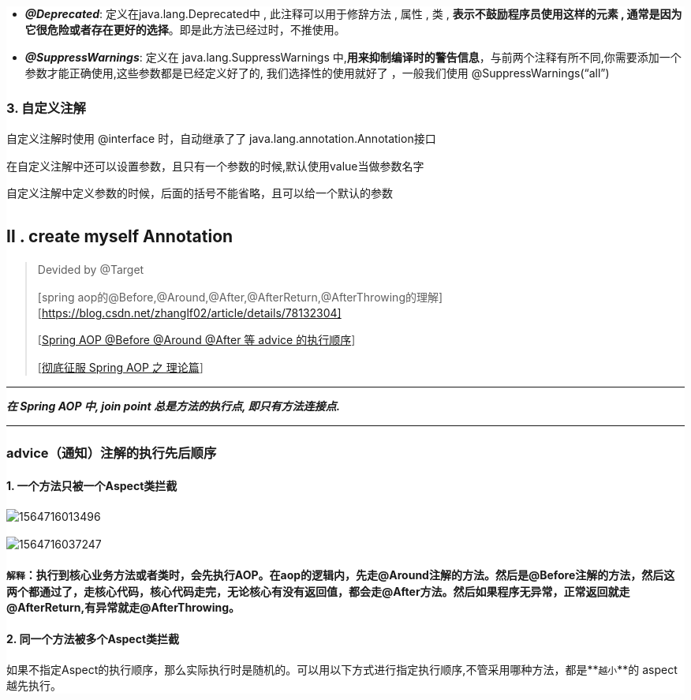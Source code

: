 

- ***@Deprecated***:   定义在java.lang.Deprecated中 , 此注释可以用于修辞方法 , 属性 , 类 , **表示不鼓励程序员使用这样的元素 , 通常是因为它很危险或者存在更好的选择**。即是此方法已经过时，不推使用。



- ***@SuppressWarnings***:   定义在 java.lang.SuppressWarnings 中,**用来抑制编译时的警告信息**，与前两个注释有所不同,你需要添加一个参数才能正确使用,这些参数都是已经定义好了的, 我们选择性的使用就好了 ，一般我们使用 @SuppressWarnings(“all”)



### 3. 自定义注解

自定义注解时使用 @interface 时，自动继承了了 java.lang.annotation.Annotation接口

在自定义注解中还可以设置参数，且只有一个参数的时候,默认使用value当做参数名字

自定义注解中定义参数的时候，后面的括号不能省略，且可以给一个默认的参数



## Ⅱ .  create myself Annotation

> Devided by @Target
>
> [spring aop的@Before,@Around,@After,@AfterReturn,@AfterThrowing的理解][https://blog.csdn.net/zhanglf02/article/details/78132304]
>
> [[Spring AOP @Before @Around @After 等 advice 的执行顺序](http://blog.csdn.net/rainbow702/article/details/52185827)]
>
> [[彻底征服 Spring AOP 之 理论篇](https://segmentfault.com/a/1190000007469968)]

---

***在 Spring AOP 中, join point 总是方法的执行点, 即只有方法连接点.***

---

### advice（通知）注解的执行先后顺序

#### 1. 一个方法只被一个Aspect类拦截

![1564716013496](D:\Typora\MKDFiles\media\1564716013496.png)

![1564716037247](D:\Typora\MKDFiles\media\1564716037247.png)

#### `解释`：执行到核心业务方法或者类时，会先执行AOP。在aop的逻辑内，先走@Around注解的方法。然后是@Before注解的方法，然后这两个都通过了，走核心代码，核心代码走完，无论核心有没有返回值，都会走@After方法。然后如果程序无异常，正常返回就走@AfterReturn,有异常就走@AfterThrowing。



#### 2. 同一个方法被多个Aspect类拦截

如果不指定Aspect的执行顺序，那么实际执行时是随机的。可以用以下方式进行指定执行顺序,不管采用哪种方法，都是**`越小`**的 aspect 越先执行。


[@Target]:  用来描述注解的使用范围，即注解可以使用在什么地方
[@Retention]: 示需要在什么级别保存该注释信息，用于描述注解的生命周期
[@Documented]: 描述在使用javadoc工具为类生成帮助文档时是否要保留其注解信息	"生成DOc文档时候使用"
[@Inherited]: 使用它修饰的注解具有继承性	"子类可以继承父类的注解"